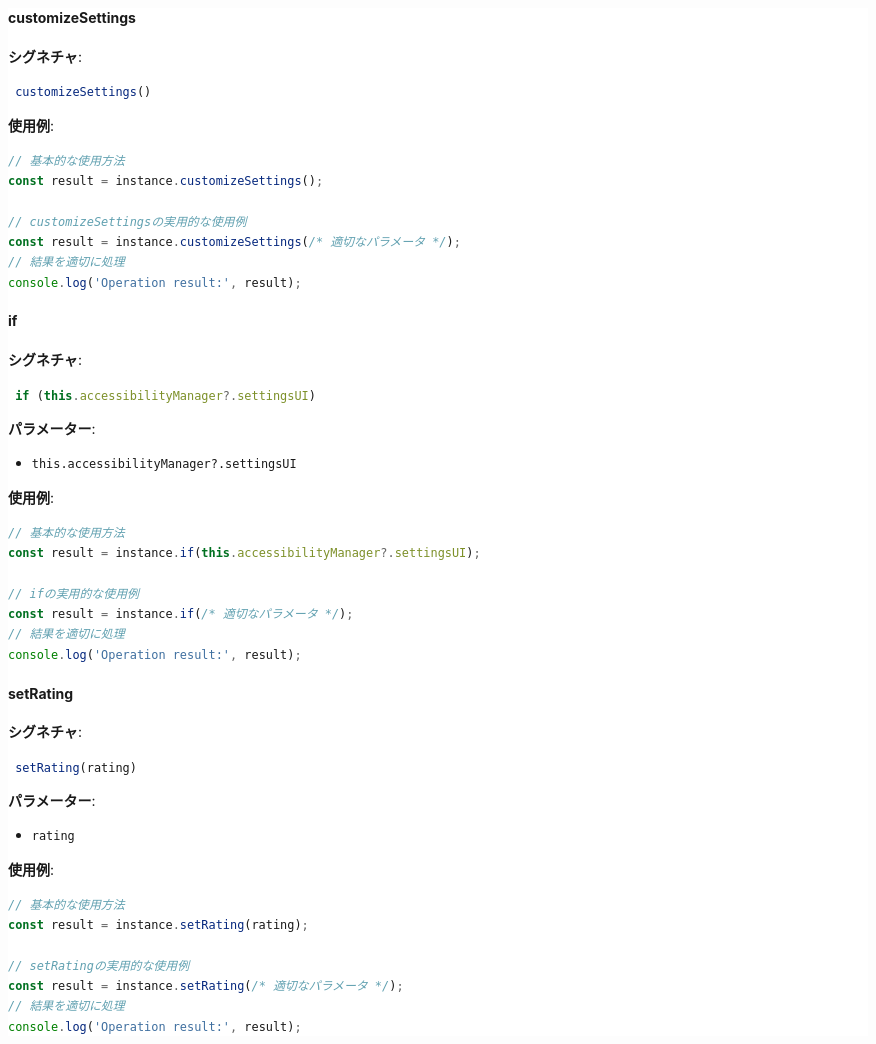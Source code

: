 #### customizeSettings

**シグネチャ**:
```javascript
 customizeSettings()
```

**使用例**:
```javascript
// 基本的な使用方法
const result = instance.customizeSettings();

// customizeSettingsの実用的な使用例
const result = instance.customizeSettings(/* 適切なパラメータ */);
// 結果を適切に処理
console.log('Operation result:', result);
```

#### if

**シグネチャ**:
```javascript
 if (this.accessibilityManager?.settingsUI)
```

**パラメーター**:
- `this.accessibilityManager?.settingsUI`

**使用例**:
```javascript
// 基本的な使用方法
const result = instance.if(this.accessibilityManager?.settingsUI);

// ifの実用的な使用例
const result = instance.if(/* 適切なパラメータ */);
// 結果を適切に処理
console.log('Operation result:', result);
```

#### setRating

**シグネチャ**:
```javascript
 setRating(rating)
```

**パラメーター**:
- `rating`

**使用例**:
```javascript
// 基本的な使用方法
const result = instance.setRating(rating);

// setRatingの実用的な使用例
const result = instance.setRating(/* 適切なパラメータ */);
// 結果を適切に処理
console.log('Operation result:', result);
```

